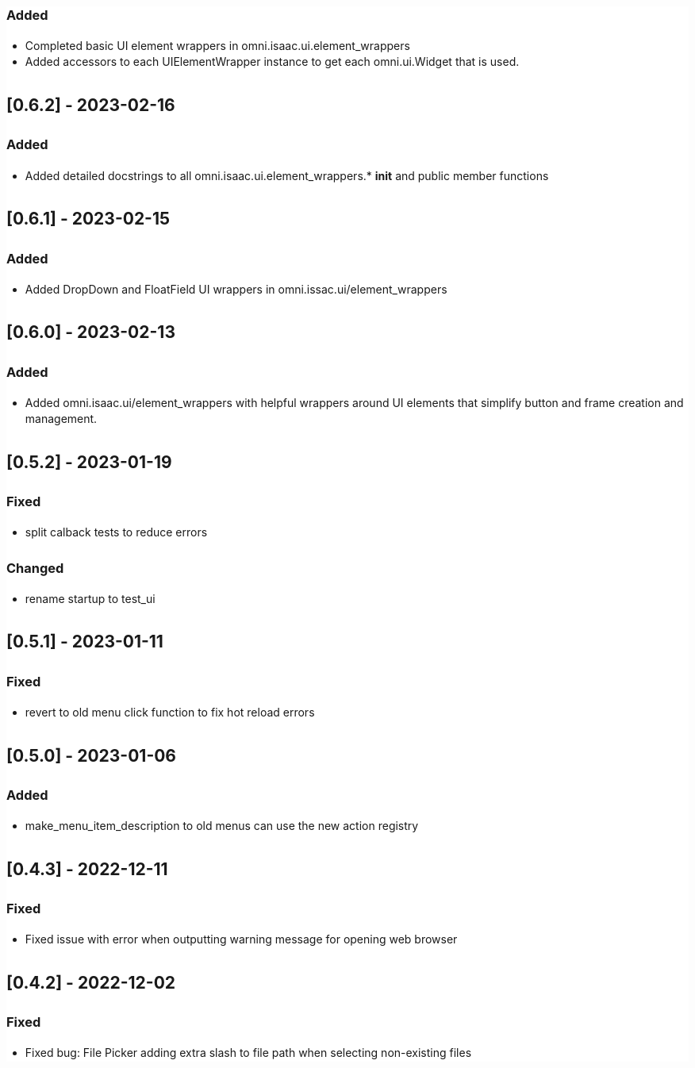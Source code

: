 ### Added
- Completed basic UI element wrappers in omni.isaac.ui.element_wrappers
- Added accessors to each UIElementWrapper instance to get each omni.ui.Widget that is used.

## [0.6.2] - 2023-02-16

### Added
- Added detailed docstrings to all omni.isaac.ui.element_wrappers.* __init__ and public member functions

## [0.6.1] - 2023-02-15

### Added
- Added DropDown and FloatField UI wrappers in omni.issac.ui/element_wrappers

## [0.6.0] - 2023-02-13

### Added
- Added omni.isaac.ui/element_wrappers with helpful wrappers around UI elements that simplify button and frame creation and management.

## [0.5.2] - 2023-01-19

### Fixed
- split calback tests to reduce errors
### Changed
- rename startup to test_ui

## [0.5.1] - 2023-01-11

### Fixed
- revert to old menu click function to fix hot reload errors

## [0.5.0] - 2023-01-06

### Added
- make_menu_item_description to old menus can use the new action registry

## [0.4.3] - 2022-12-11
### Fixed
- Fixed issue with error when outputting warning message for opening web browser

## [0.4.2] - 2022-12-02
### Fixed
- Fixed bug: File Picker adding extra slash to file path when selecting non-existing files
